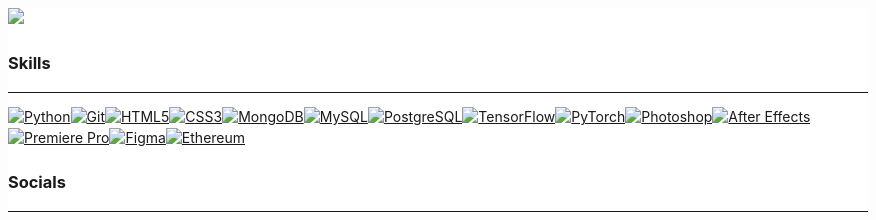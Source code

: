 <a href="https://www.github.com/yazeedmshayekh2" target="_blank" rel="noreferrer"><img
src="https://img.shields.io/github/followers/yazeedmshayekh2?logo=github&style=for-the-badge&color=0891b2&labelColor=1c1917" /></a>


### Skills

----------------------------------------------------------------------------

<p align="left">
<a href="https://www.python.org/" target="_blank" rel="noreferrer"><img src="https://raw.githubusercontent.com/danielcranney/readme-generator/main/public/icons/skills/python-colored.svg" width="36" height="36" alt="Python" /></a><a href="https://git-scm.com/" target="_blank" rel="noreferrer"><img src="https://raw.githubusercontent.com/danielcranney/readme-generator/main/public/icons/skills/git-colored.svg" width="36" height="36" alt="Git" /></a><a href="https://developer.mozilla.org/en-US/docs/Glossary/HTML5" target="_blank" rel="noreferrer"><img src="https://raw.githubusercontent.com/danielcranney/readme-generator/main/public/icons/skills/html5-colored.svg" width="36" height="36" alt="HTML5" /></a><a href="https://www.w3.org/TR/CSS/#css" target="_blank" rel="noreferrer"><img src="https://raw.githubusercontent.com/danielcranney/readme-generator/main/public/icons/skills/css3-colored.svg" width="36" height="36" alt="CSS3" /></a><a href="https://www.mongodb.com/" target="_blank" rel="noreferrer"><img src="https://raw.githubusercontent.com/danielcranney/readme-generator/main/public/icons/skills/mongodb-colored.svg" width="36" height="36" alt="MongoDB" /></a><a href="https://www.mysql.com/" target="_blank" rel="noreferrer"><img src="https://raw.githubusercontent.com/danielcranney/readme-generator/main/public/icons/skills/mysql-colored.svg" width="36" height="36" alt="MySQL" /></a><a href="https://www.postgresql.org/" target="_blank" rel="noreferrer"><img src="https://raw.githubusercontent.com/danielcranney/readme-generator/main/public/icons/skills/postgresql-colored.svg" width="36" height="36" alt="PostgreSQL" /></a><a href="https://www.tensorflow.org/" target="_blank" rel="noreferrer"><img src="https://raw.githubusercontent.com/danielcranney/readme-generator/main/public/icons/skills/tensorflow-colored.svg" width="36" height="36" alt="TensorFlow" /></a><a href="https://pytorch.org/" target="_blank" rel="noreferrer"><img src="https://raw.githubusercontent.com/danielcranney/readme-generator/main/public/icons/skills/pytorch-colored.svg" width="36" height="36" alt="PyTorch" /></a><a href="https://www.adobe.com/uk/products/photoshop.html" target="_blank" rel="noreferrer"><img src="https://raw.githubusercontent.com/danielcranney/readme-generator/main/public/icons/skills/photoshop-colored-dark.svg" width="36" height="36" alt="Photoshop" /></a><a href="https://www.adobe.com/uk/products/aftereffects.html" target="_blank" rel="noreferrer"><img src="https://raw.githubusercontent.com/danielcranney/readme-generator/main/public/icons/skills/aftereffects-colored-dark.svg" width="36" height="36" alt="After Effects" /></a><a href="https://www.adobe.com/uk/products/premiere.html" target="_blank" rel="noreferrer"><img src="https://raw.githubusercontent.com/danielcranney/readme-generator/main/public/icons/skills/premierepro-colored-dark.svg" width="36" height="36" alt="Premiere Pro" /></a><a href="https://www.figma.com/" target="_blank" rel="noreferrer"><img src="https://raw.githubusercontent.com/danielcranney/readme-generator/main/public/icons/skills/figma-colored.svg" width="36" height="36" alt="Figma" /></a><a href="https://ethereum.org/en/" target="_blank" rel="noreferrer"><img src="https://raw.githubusercontent.com/danielcranney/readme-generator/main/public/icons/skills/ethereum-colored.svg" width="36" height="36" alt="Ethereum" /></a>
</p>


### Socials

----------------------------------------------------------------------------
